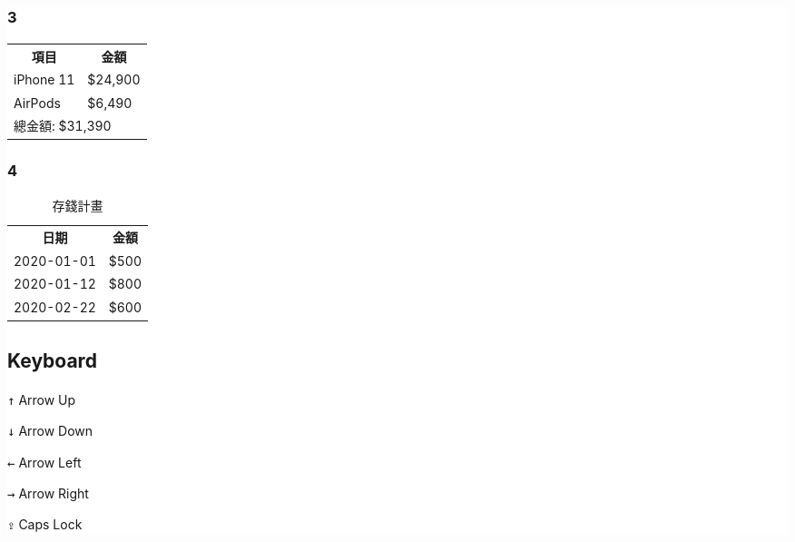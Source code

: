 ### 3

<table>
  <tr>
    <th>項目</th>
    <th>金額</th>
  </tr>
  <tr>
    <td>iPhone 11</td>
    <td>$24,900</td>
  </tr>
  <tr>
    <td>AirPods</td>
    <td>$6,490</td>
  </tr>
  <tr>
    <td colspan="2">總金額: $31,390</td>
  </tr>
</table>

### 4

<table>
  <caption>存錢計畫</caption>
  <tr>
    <th>日期</th>
    <th>金額</th>
  </tr>
  <tr>
    <td>2020-01-01</td>
    <td>$500</td>
  </tr>
  <tr>
    <td>2020-01-12</td>
    <td>$800</td>
  </tr>
  <tr>
    <td>2020-02-22</td>
    <td>$600</td>
  </tr>
</table>

## Keyboard

<kbd>&uarr;</kbd> Arrow Up

<kbd>&darr;</kbd> Arrow Down

<kbd>&larr;</kbd> Arrow Left

<kbd>&rarr;</kbd> Arrow Right

<kbd>&#8682;</kbd> Caps Lock
